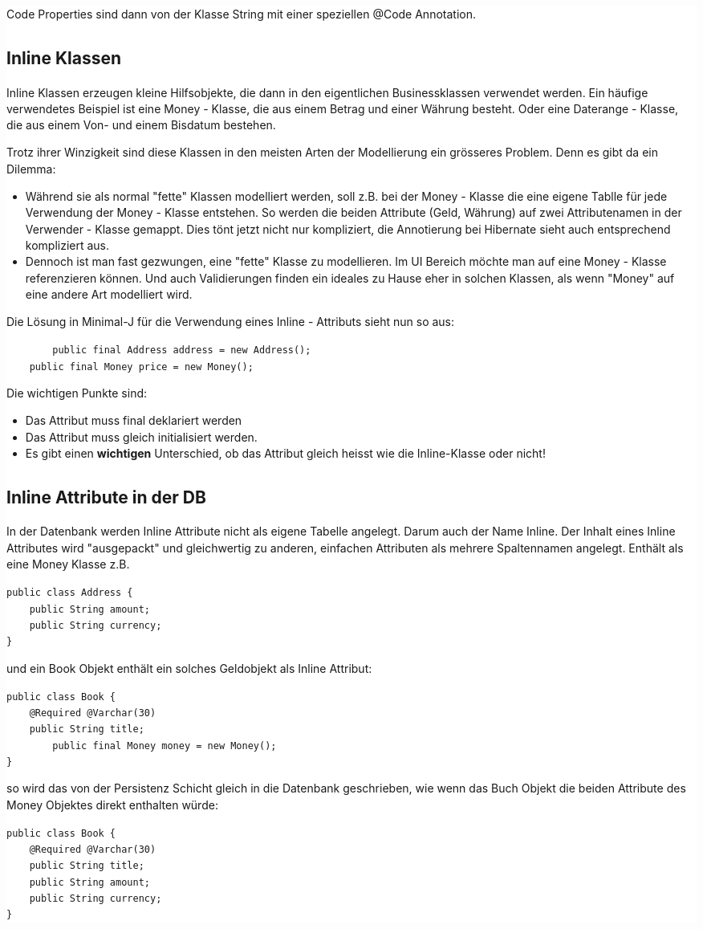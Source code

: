 Code Properties sind dann von der Klasse String mit einer speziellen @Code Annotation.

## Inline Klassen ##

Inline Klassen erzeugen kleine Hilfsobjekte, die dann in den eigentlichen Businessklassen verwendet werden. Ein häufige verwendetes Beispiel ist eine Money - Klasse, die aus einem Betrag und einer Währung besteht. Oder eine Daterange - Klasse, die aus einem Von- und einem Bisdatum bestehen.

Trotz ihrer Winzigkeit sind diese Klassen in den meisten Arten der Modellierung ein grösseres Problem. Denn es gibt da ein Dilemma:
  * Während sie als normal "fette" Klassen modelliert werden, soll z.B. bei der Money - Klasse die eine eigene Tablle für jede Verwendung der Money - Klasse entstehen. So werden die beiden Attribute (Geld, Währung) auf zwei Attributenamen in der Verwender - Klasse gemappt. Dies tönt jetzt nicht nur kompliziert, die Annotierung bei Hibernate sieht auch entsprechend kompliziert aus.
  * Dennoch ist man fast gezwungen, eine "fette" Klasse zu modellieren. Im UI Bereich möchte man auf eine Money - Klasse referenzieren können. Und auch Validierungen finden ein ideales zu Hause eher in solchen Klassen, als wenn "Money" auf eine andere Art modelliert wird.

Die Lösung in Minimal-J für die Verwendung eines Inline - Attributs sieht nun so aus:

```
        public final Address address = new Address();
	public final Money price = new Money();
```

Die wichtigen Punkte sind:
  * Das Attribut muss final deklariert werden
  * Das Attribut muss gleich initialisiert werden.
  * Es gibt einen **wichtigen** Unterschied, ob das Attribut gleich heisst wie die Inline-Klasse oder nicht!

## Inline Attribute in der DB ##

In der Datenbank werden Inline Attribute nicht als eigene Tabelle angelegt. Darum auch der Name Inline. Der Inhalt eines Inline Attributes wird "ausgepackt" und gleichwertig zu anderen, einfachen Attributen als mehrere Spaltennamen angelegt. Enthält als eine Money Klasse z.B.

```
public class Address {
	public String amount;
	public String currency;
}
```

und ein Book Objekt enthält ein solches Geldobjekt als Inline Attribut:
```
public class Book {
	@Required @Varchar(30)
	public String title;
        public final Money money = new Money();
}
```

so wird das von der Persistenz Schicht gleich in die Datenbank geschrieben, wie wenn das Buch Objekt die beiden Attribute des Money Objektes direkt enthalten würde:
```
public class Book {
	@Required @Varchar(30)
	public String title;
	public String amount;
	public String currency;
}
```
